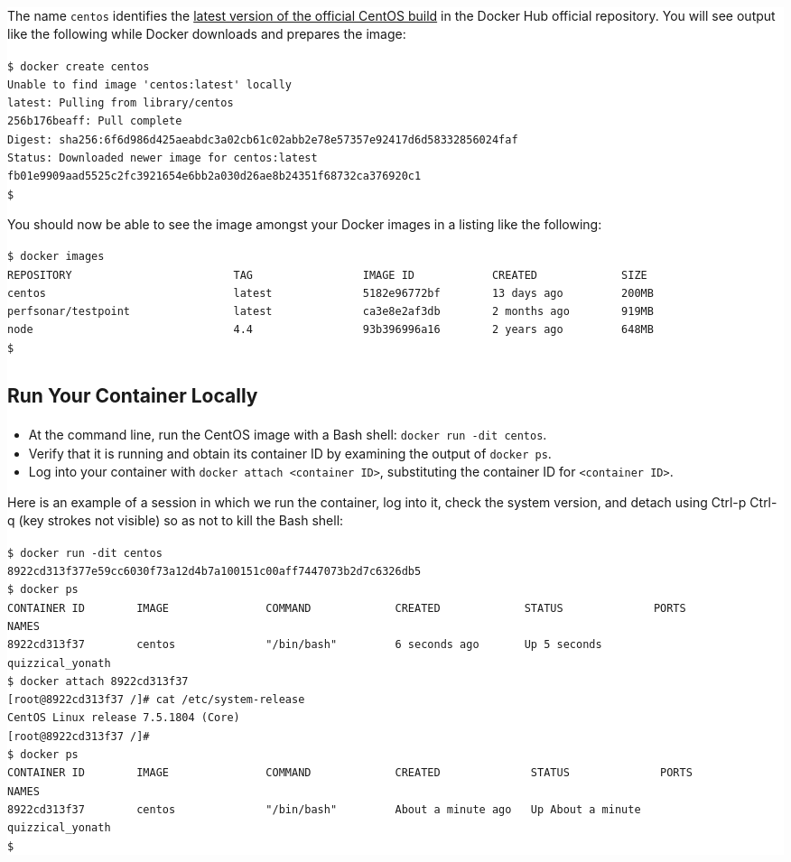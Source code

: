 The name `centos` identifies the [latest version of the official CentOS build](https://hub.docker.com/_/centos/) in the Docker Hub official repository. You will see output like the following while Docker downloads and prepares the image:

```
$ docker create centos
Unable to find image 'centos:latest' locally
latest: Pulling from library/centos
256b176beaff: Pull complete
Digest: sha256:6f6d986d425aeabdc3a02cb61c02abb2e78e57357e92417d6d58332856024faf
Status: Downloaded newer image for centos:latest
fb01e9909aad5525c2fc3921654e6bb2a030d26ae8b24351f68732ca376920c1
$
```

You should now be able to see the image amongst your Docker images in a listing like the following:

```
$ docker images
REPOSITORY                         TAG                 IMAGE ID            CREATED             SIZE
centos                             latest              5182e96772bf        13 days ago         200MB
perfsonar/testpoint                latest              ca3e8e2af3db        2 months ago        919MB
node                               4.4                 93b396996a16        2 years ago         648MB
$
```

## Run Your Container Locally

* At the command line, run the CentOS image with a Bash shell: `docker run -dit centos`.
* Verify that it is running and obtain its container ID by examining the output of `docker ps`.
* Log into your container with `docker attach <container ID>`, substituting the container ID for `<container ID>`.

Here is an example of a session in which we run the container, log into it, check the system version, and detach using Ctrl-p Ctrl-q (key strokes not visible) so as not to kill the Bash shell:

```
$ docker run -dit centos
8922cd313f377e59cc6030f73a12d4b7a100151c00aff7447073b2d7c6326db5
$ docker ps
CONTAINER ID        IMAGE               COMMAND             CREATED             STATUS              PORTS               NAMES
8922cd313f37        centos              "/bin/bash"         6 seconds ago       Up 5 seconds                            quizzical_yonath
$ docker attach 8922cd313f37
[root@8922cd313f37 /]# cat /etc/system-release
CentOS Linux release 7.5.1804 (Core)
[root@8922cd313f37 /]#
$ docker ps
CONTAINER ID        IMAGE               COMMAND             CREATED              STATUS              PORTS               NAMES
8922cd313f37        centos              "/bin/bash"         About a minute ago   Up About a minute                       quizzical_yonath
$
```
